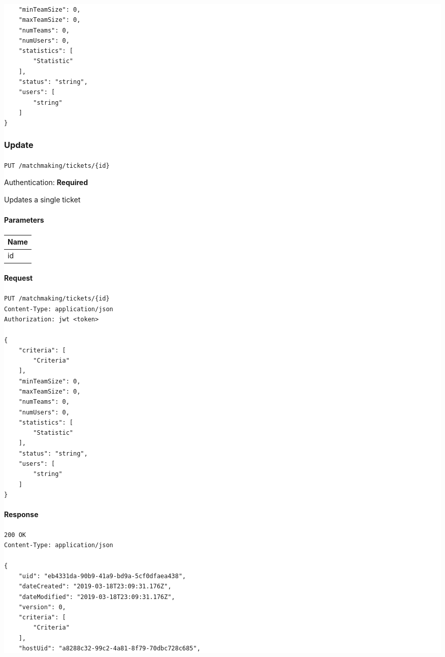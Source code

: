 ```http
    "minTeamSize": 0,
    "maxTeamSize": 0,
    "numTeams": 0,
    "numUsers": 0,
    "statistics": [
        "Statistic"
    ],
    "status": "string",
    "users": [
        "string"
    ]
}
```

### Update
`PUT /matchmaking/tickets/{id}`

Authentication: **Required**

Updates a single ticket

#### Parameters
| Name       |
| ---------- |
| id |

#### Request
```http
PUT /matchmaking/tickets/{id}
Content-Type: application/json
Authorization: jwt <token>

{
    "criteria": [
        "Criteria"
    ],
    "minTeamSize": 0,
    "maxTeamSize": 0,
    "numTeams": 0,
    "numUsers": 0,
    "statistics": [
        "Statistic"
    ],
    "status": "string",
    "users": [
        "string"
    ]
}
```

#### Response
```http
200 OK
Content-Type: application/json

{
    "uid": "eb4331da-90b9-41a9-bd9a-5cf0dfaea438",
    "dateCreated": "2019-03-18T23:09:31.176Z",
    "dateModified": "2019-03-18T23:09:31.176Z",
    "version": 0,
    "criteria": [
        "Criteria"
    ],
    "hostUid": "a8288c32-99c2-4a81-8f79-70dbc728c685",
```